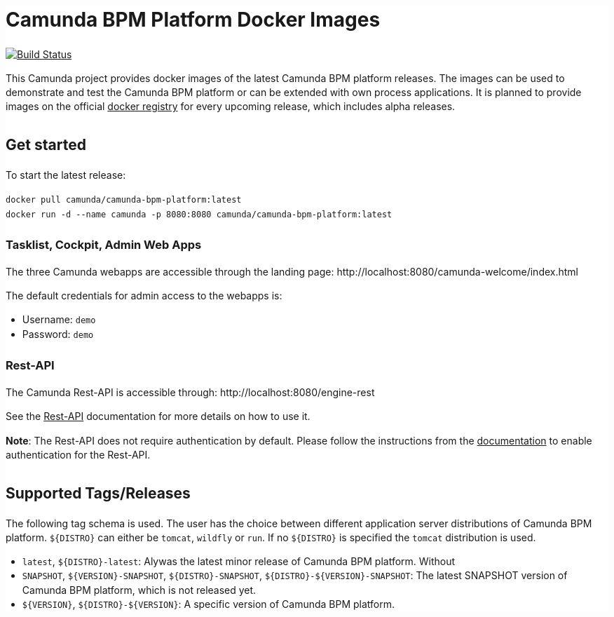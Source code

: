 # Camunda BPM Platform Docker Images
[![Build Status](https://travis-ci.com/camunda/docker-camunda-bpm-platform.svg?branch=7.13)](https://travis-ci.com/camunda/docker-camunda-bpm-platform)

This Camunda project provides docker images of the latest Camunda
BPM platform releases. The images can be used to demonstrate and test the
Camunda BPM platform or can be extended with own process applications. It is
planned to provide images on the official [docker registry][] for every upcoming
release, which includes alpha releases.

## Get started

To start the latest release:

```
docker pull camunda/camunda-bpm-platform:latest
docker run -d --name camunda -p 8080:8080 camunda/camunda-bpm-platform:latest
```

### Tasklist, Cockpit, Admin Web Apps

The three Camunda webapps are accessible through the landing page: http://localhost:8080/camunda-welcome/index.html

The default credentials for admin access to the webapps is:

- Username: `demo`
- Password: `demo`

### Rest-API

The Camunda Rest-API is accessible through: http://localhost:8080/engine-rest

See the [Rest-API](https://docs.camunda.org/manual/latest/reference/rest/)
documentation for more details on how to use it.

**Note**: The Rest-API does not require authentication by default. Please
follow the instructions from the [documentation](https://docs.camunda.org/manual/latest/reference/rest/overview/authentication/)
to enable authentication for the Rest-API.


## Supported Tags/Releases

The following tag schema is used. The user has the choice between different
application server distributions of Camunda BPM platform. `${DISTRO}` can
either be `tomcat`, `wildfly` or `run`. If no `${DISTRO}` is specified the
`tomcat` distribution is used.

- `latest`, `${DISTRO}-latest`: Alywas the latest minor release of Camunda BPM
  platform. Without
- `SNAPSHOT`, `${VERSION}-SNAPSHOT`, `${DISTRO}-SNAPSHOT`,
  `${DISTRO}-${VERSION}-SNAPSHOT`: The latest SNAPSHOT version of Camunda BPM
  platform, which is not released yet.
- `${VERSION}`, `${DISTRO}-${VERSION}`: A specific version of Camunda BPM
  platform.


[twitter demo]: https://github.com/camunda-consulting/code/tree/master/one-time-examples/twitter
[docker registry]: https://hub.docker.com/r/camunda/camunda-bpm-platform/
[docker hub tags]: https://hub.docker.com/r/camunda/camunda-bpm-platform/tags/